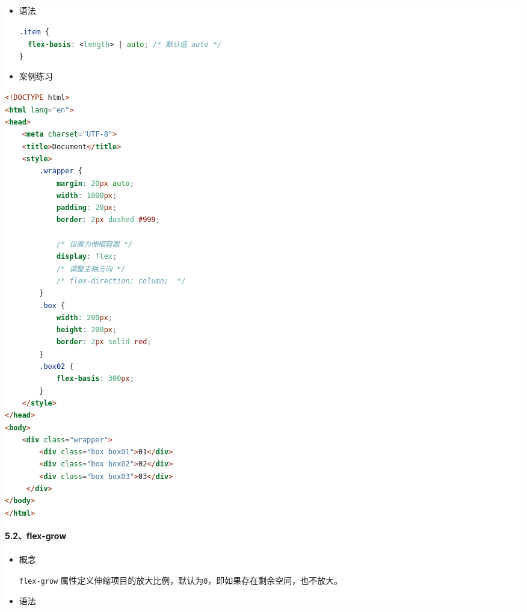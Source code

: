 + 语法

  ```css
  .item {
    flex-basis: <length> | auto; /* 默认值 auto */
  }
  ```

+ 案例练习

```html
<!DOCTYPE html>
<html lang="en">
<head>
    <meta charset="UTF-8">
    <title>Document</title>
    <style>
        .wrapper {
            margin: 20px auto;
            width: 1000px;
            padding: 20px;
            border: 2px dashed #999;

            /* 设置为伸缩容器 */
            display: flex;
            /* 调整主轴方向 */
            /* flex-direction: column;  */
        }
        .box {
            width: 200px;
            height: 200px;
            border: 2px solid red;
        }
        .box02 {
            flex-basis: 300px;
        }
    </style>
</head>
<body>
    <div class="wrapper">
        <div class="box box01">01</div>
        <div class="box box02">02</div>
        <div class="box box03">03</div>
     </div>
</body>
</html>
```

#### 5.2、flex-grow

+ 概念

  `flex-grow` 属性定义伸缩项目的放大比例，默认为`0`，即如果存在剩余空间，也不放大。

+ 语法
